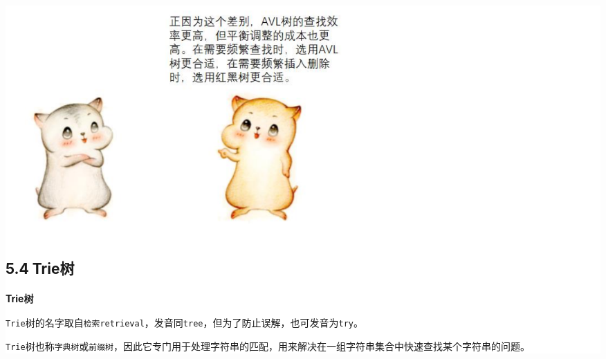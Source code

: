 <img src="./img/C5/5-3/70.png" style="zoom: 67%;" />

<div style="page-break-after: always;"></div>

## 5.4 Trie树

**Trie树**

`Trie`树的名字取自`检索retrieval`，发音同`tree`，但为了防止误解，也可发音为`try`。

`Trie`树也称`字典树`或`前缀树`，因此它专门用于处理字符串的匹配，用来解决在一组字符串集合中快速查找某个字符串的问题。
